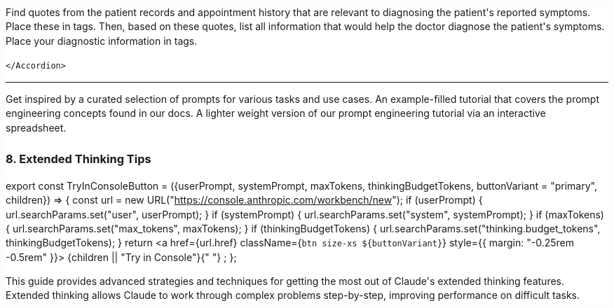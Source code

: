   Find quotes from the patient records and appointment history that are relevant to diagnosing the patient's reported symptoms. Place these in <quotes> tags. Then, based on these quotes, list all information that would help the doctor diagnose the patient's symptoms. Place your diagnostic information in <info> tags.

  ```
  </Accordion>
  ```

---

<CardGroup cols={3}>
  <Card title="Prompt library" icon="link" href="/en/prompt-library/library">
    Get inspired by a curated selection of prompts for various tasks and use cases.
  </Card>

  <Card title="GitHub prompting tutorial" icon="link" href="https://github.com/anthropics/prompt-eng-interactive-tutorial">
    An example-filled tutorial that covers the prompt engineering concepts found in our docs.
  </Card>

  <Card title="Google Sheets prompting tutorial" icon="link" href="https://docs.google.com/spreadsheets/d/19jzLgRruG9kjUQNKtCg1ZjdD6l6weA6qRXG5zLIAhC8">
    A lighter weight version of our prompt engineering tutorial via an interactive spreadsheet.
  </Card>
</CardGroup>

### 8. Extended Thinking Tips

export const TryInConsoleButton = ({userPrompt, systemPrompt, maxTokens, thinkingBudgetTokens, buttonVariant = "primary", children}) => {
const url = new URL("https://console.anthropic.com/workbench/new");
if (userPrompt) {
url.searchParams.set("user", userPrompt);
}
if (systemPrompt) {
url.searchParams.set("system", systemPrompt);
}
if (maxTokens) {
url.searchParams.set("max_tokens", maxTokens);
}
if (thinkingBudgetTokens) {
url.searchParams.set("thinking.budget_tokens", thinkingBudgetTokens);
}
return <a href={url.href} className={`btn size-xs ${buttonVariant}`} style={{
    margin: "-0.25rem -0.5rem"
  }}>
{children || "Try in Console"}{" "}
<Icon icon="arrow-right" color="currentColor" size={14} />
</a>;
};

This guide provides advanced strategies and techniques for getting the most out of Claude's extended thinking features. Extended thinking allows Claude to work through complex problems step-by-step, improving performance on difficult tasks.
